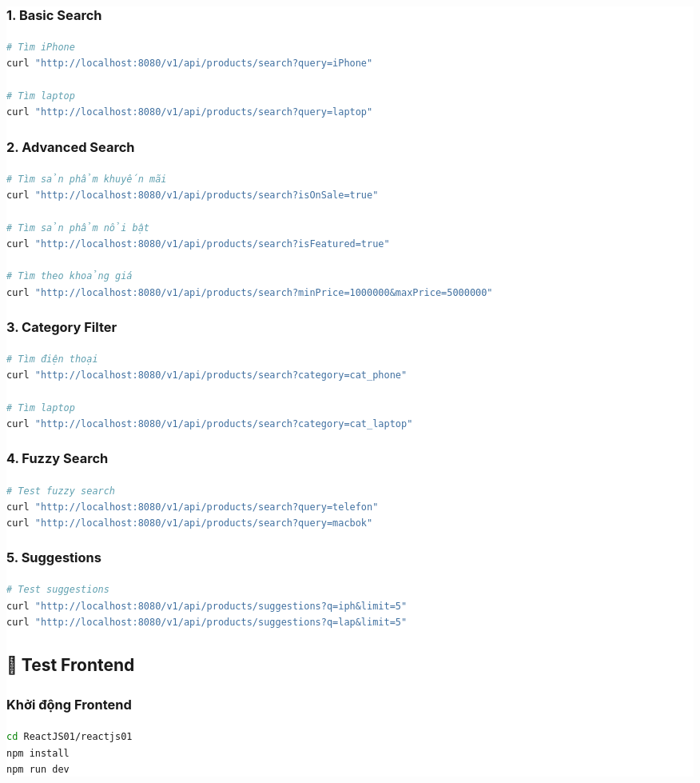 ### 1. Basic Search
```bash
# Tìm iPhone
curl "http://localhost:8080/v1/api/products/search?query=iPhone"

# Tìm laptop
curl "http://localhost:8080/v1/api/products/search?query=laptop"
```

### 2. Advanced Search
```bash
# Tìm sản phẩm khuyến mãi
curl "http://localhost:8080/v1/api/products/search?isOnSale=true"

# Tìm sản phẩm nổi bật
curl "http://localhost:8080/v1/api/products/search?isFeatured=true"

# Tìm theo khoảng giá
curl "http://localhost:8080/v1/api/products/search?minPrice=1000000&maxPrice=5000000"
```

### 3. Category Filter
```bash
# Tìm điện thoại
curl "http://localhost:8080/v1/api/products/search?category=cat_phone"

# Tìm laptop
curl "http://localhost:8080/v1/api/products/search?category=cat_laptop"
```

### 4. Fuzzy Search
```bash
# Test fuzzy search
curl "http://localhost:8080/v1/api/products/search?query=telefon"
curl "http://localhost:8080/v1/api/products/search?query=macbok"
```

### 5. Suggestions
```bash
# Test suggestions
curl "http://localhost:8080/v1/api/products/suggestions?q=iph&limit=5"
curl "http://localhost:8080/v1/api/products/suggestions?q=lap&limit=5"
```

## 📱 Test Frontend

### Khởi động Frontend
```bash
cd ReactJS01/reactjs01
npm install
npm run dev
```
